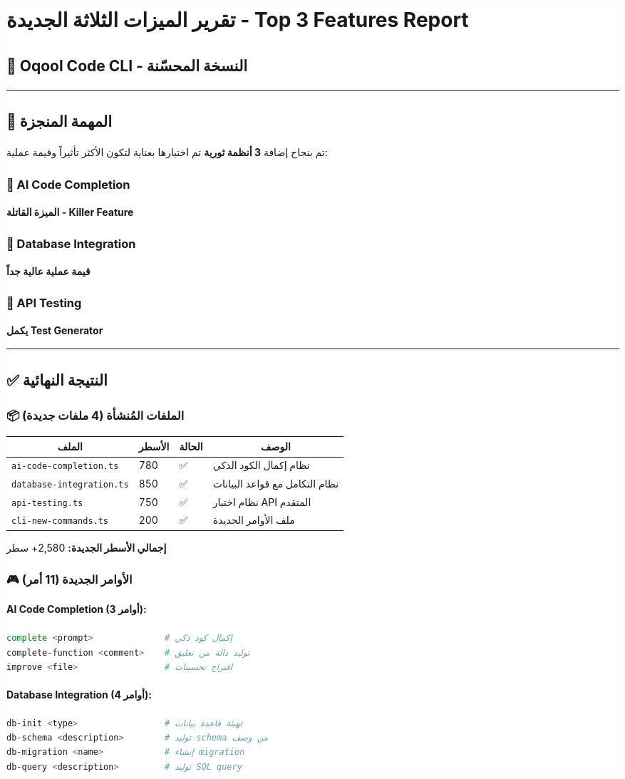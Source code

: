 # تقرير الميزات الثلاثة الجديدة - Top 3 Features Report
## 🚀 Oqool Code CLI - النسخة المحسّنة

---

## 🎯 المهمة المنجزة

تم بنجاح إضافة **3 أنظمة ثورية** تم اختيارها بعناية لتكون الأكثر تأثيراً وقيمة عملية:

### 🥇 AI Code Completion
**الميزة القاتلة - Killer Feature**

### 🥈 Database Integration
**قيمة عملية عالية جداً**

### 🥉 API Testing
**يكمل Test Generator**

---

## ✅ النتيجة النهائية

### 📦 الملفات المُنشأة (4 ملفات جديدة)

| الملف | الأسطر | الحالة | الوصف |
|------|--------|--------|-------|
| `ai-code-completion.ts` | 780 | ✅ | نظام إكمال الكود الذكي |
| `database-integration.ts` | 850 | ✅ | نظام التكامل مع قواعد البيانات |
| `api-testing.ts` | 750 | ✅ | نظام اختبار API المتقدم |
| `cli-new-commands.ts` | 200 | ✅ | ملف الأوامر الجديدة |

**إجمالي الأسطر الجديدة:** 2,580+ سطر

### 🎮 الأوامر الجديدة (11 أمر)

#### AI Code Completion (3 أوامر):
```bash
complete <prompt>              # إكمال كود ذكي
complete-function <comment>    # توليد دالة من تعليق
improve <file>                 # اقتراح تحسينات
```

#### Database Integration (4 أوامر):
```bash
db-init <type>                 # تهيئة قاعدة بيانات
db-schema <description>        # توليد schema من وصف
db-migration <name>            # إنشاء migration
db-query <description>         # توليد SQL query
```
